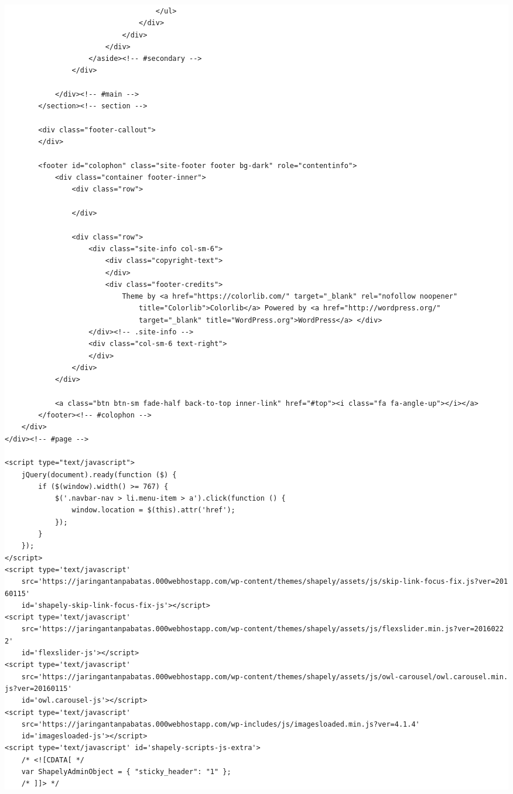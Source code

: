 										</ul>
									</div>
								</div>
							</div>
						</aside><!-- #secondary -->
					</div>

				</div><!-- #main -->
			</section><!-- section -->

			<div class="footer-callout">
			</div>

			<footer id="colophon" class="site-footer footer bg-dark" role="contentinfo">
				<div class="container footer-inner">
					<div class="row">

					</div>

					<div class="row">
						<div class="site-info col-sm-6">
							<div class="copyright-text">
							</div>
							<div class="footer-credits">
								Theme by <a href="https://colorlib.com/" target="_blank" rel="nofollow noopener"
									title="Colorlib">Colorlib</a> Powered by <a href="http://wordpress.org/"
									target="_blank" title="WordPress.org">WordPress</a> </div>
						</div><!-- .site-info -->
						<div class="col-sm-6 text-right">
						</div>
					</div>
				</div>

				<a class="btn btn-sm fade-half back-to-top inner-link" href="#top"><i class="fa fa-angle-up"></i></a>
			</footer><!-- #colophon -->
		</div>
	</div><!-- #page -->

	<script type="text/javascript">
		jQuery(document).ready(function ($) {
			if ($(window).width() >= 767) {
				$('.navbar-nav > li.menu-item > a').click(function () {
					window.location = $(this).attr('href');
				});
			}
		});
	</script>
	<script type='text/javascript'
		src='https://jaringantanpabatas.000webhostapp.com/wp-content/themes/shapely/assets/js/skip-link-focus-fix.js?ver=20160115'
		id='shapely-skip-link-focus-fix-js'></script>
	<script type='text/javascript'
		src='https://jaringantanpabatas.000webhostapp.com/wp-content/themes/shapely/assets/js/flexslider.min.js?ver=20160222'
		id='flexslider-js'></script>
	<script type='text/javascript'
		src='https://jaringantanpabatas.000webhostapp.com/wp-content/themes/shapely/assets/js/owl-carousel/owl.carousel.min.js?ver=20160115'
		id='owl.carousel-js'></script>
	<script type='text/javascript'
		src='https://jaringantanpabatas.000webhostapp.com/wp-includes/js/imagesloaded.min.js?ver=4.1.4'
		id='imagesloaded-js'></script>
	<script type='text/javascript' id='shapely-scripts-js-extra'>
		/* <![CDATA[ */
		var ShapelyAdminObject = { "sticky_header": "1" };
		/* ]]> */